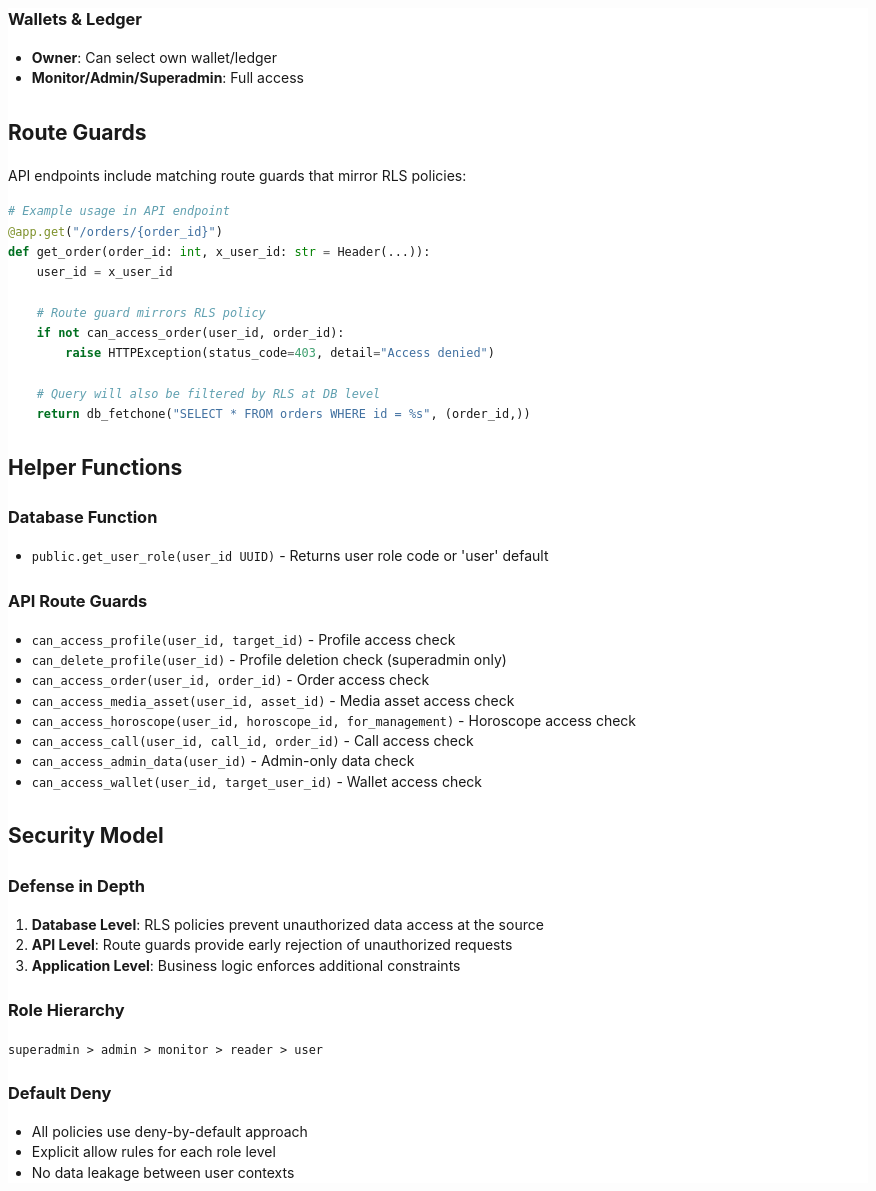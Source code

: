 ### Wallets & Ledger
- **Owner**: Can select own wallet/ledger
- **Monitor/Admin/Superadmin**: Full access

## Route Guards

API endpoints include matching route guards that mirror RLS policies:

```python
# Example usage in API endpoint
@app.get("/orders/{order_id}")
def get_order(order_id: int, x_user_id: str = Header(...)):
    user_id = x_user_id
    
    # Route guard mirrors RLS policy
    if not can_access_order(user_id, order_id):
        raise HTTPException(status_code=403, detail="Access denied")
    
    # Query will also be filtered by RLS at DB level
    return db_fetchone("SELECT * FROM orders WHERE id = %s", (order_id,))
```

## Helper Functions

### Database Function
- `public.get_user_role(user_id UUID)` - Returns user role code or 'user' default

### API Route Guards
- `can_access_profile(user_id, target_id)` - Profile access check
- `can_delete_profile(user_id)` - Profile deletion check (superadmin only)
- `can_access_order(user_id, order_id)` - Order access check
- `can_access_media_asset(user_id, asset_id)` - Media asset access check
- `can_access_horoscope(user_id, horoscope_id, for_management)` - Horoscope access check
- `can_access_call(user_id, call_id, order_id)` - Call access check
- `can_access_admin_data(user_id)` - Admin-only data check
- `can_access_wallet(user_id, target_user_id)` - Wallet access check

## Security Model

### Defense in Depth
1. **Database Level**: RLS policies prevent unauthorized data access at the source
2. **API Level**: Route guards provide early rejection of unauthorized requests
3. **Application Level**: Business logic enforces additional constraints

### Role Hierarchy
```
superadmin > admin > monitor > reader > user
```

### Default Deny
- All policies use deny-by-default approach
- Explicit allow rules for each role level
- No data leakage between user contexts
